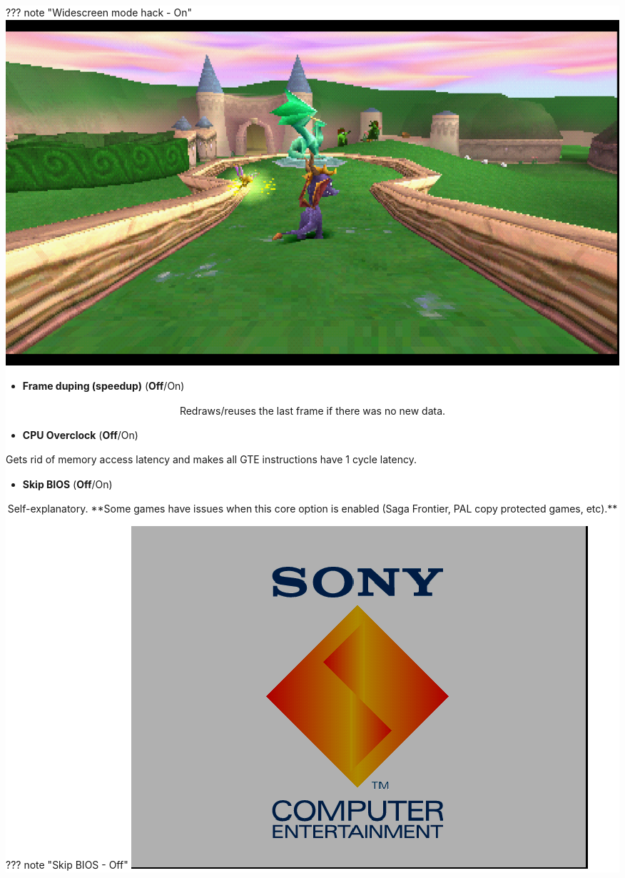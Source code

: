 ??? note "Widescreen mode hack - On"
	![](images\Cores\beetle_psx_hw\wide_on.png)

- **Frame duping (speedup)** (**Off**/On)

<center> Redraws/reuses the last frame if there was no new data. </center>

- **CPU Overclock** (**Off**/On)

Gets rid of memory access latency and makes all GTE instructions have 1 cycle latency. </center>

- **Skip BIOS** (**Off**/On)

<center> Self-explanatory. **Some games have issues when this core option is enabled (Saga Frontier, PAL copy protected games, etc).** </center>

??? note "Skip BIOS - Off"
	![](images\Cores\beetle_psx_hw\bios.png)